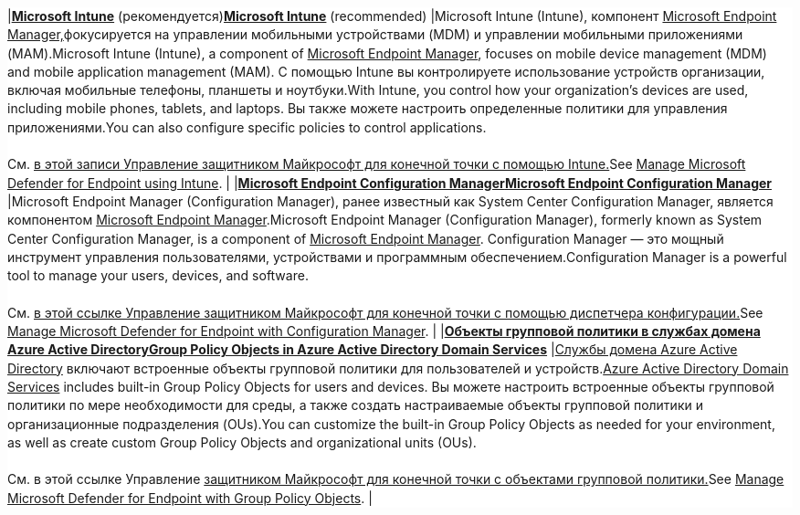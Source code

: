 |<span data-ttu-id="3ac18-119">**[Microsoft Intune](https://docs.microsoft.com/mem/intune/fundamentals/what-is-intune)**  (рекомендуется)</span><span class="sxs-lookup"><span data-stu-id="3ac18-119">**[Microsoft Intune](https://docs.microsoft.com/mem/intune/fundamentals/what-is-intune)**  (recommended)</span></span>    |<span data-ttu-id="3ac18-120">Microsoft Intune (Intune), компонент [Microsoft Endpoint Manager,](https://docs.microsoft.com/mem/endpoint-manager-overview)фокусируется на управлении мобильными устройствами (MDM) и управлении мобильными приложениями (MAM).</span><span class="sxs-lookup"><span data-stu-id="3ac18-120">Microsoft Intune (Intune), a component of [Microsoft Endpoint Manager](https://docs.microsoft.com/mem/endpoint-manager-overview), focuses on mobile device management (MDM) and mobile application management (MAM).</span></span> <span data-ttu-id="3ac18-121">С помощью Intune вы контролируете использование устройств организации, включая мобильные телефоны, планшеты и ноутбуки.</span><span class="sxs-lookup"><span data-stu-id="3ac18-121">With Intune, you control how your organization’s devices are used, including mobile phones, tablets, and laptops.</span></span> <span data-ttu-id="3ac18-122">Вы также можете настроить определенные политики для управления приложениями.</span><span class="sxs-lookup"><span data-stu-id="3ac18-122">You can also configure specific policies to control applications.</span></span> <br/><br/><span data-ttu-id="3ac18-123">См. [в этой записи Управление защитником Майкрософт для конечной точки с помощью Intune.](manage-atp-post-migration-intune.md)</span><span class="sxs-lookup"><span data-stu-id="3ac18-123">See [Manage Microsoft Defender for Endpoint using Intune](manage-atp-post-migration-intune.md).</span></span>         |
|<span data-ttu-id="3ac18-124">**[Microsoft Endpoint Configuration Manager](https://docs.microsoft.com/mem/configmgr/core/understand/introduction)**</span><span class="sxs-lookup"><span data-stu-id="3ac18-124">**[Microsoft Endpoint Configuration Manager](https://docs.microsoft.com/mem/configmgr/core/understand/introduction)**</span></span>     |<span data-ttu-id="3ac18-125">Microsoft Endpoint Manager (Configuration Manager), ранее известный как System Center Configuration Manager, является компонентом [Microsoft Endpoint Manager](https://docs.microsoft.com/mem/endpoint-manager-overview).</span><span class="sxs-lookup"><span data-stu-id="3ac18-125">Microsoft Endpoint Manager (Configuration Manager), formerly known as System Center Configuration Manager, is a component of [Microsoft Endpoint Manager](https://docs.microsoft.com/mem/endpoint-manager-overview).</span></span> <span data-ttu-id="3ac18-126">Configuration Manager — это мощный инструмент управления пользователями, устройствами и программным обеспечением.</span><span class="sxs-lookup"><span data-stu-id="3ac18-126">Configuration Manager is a powerful tool to manage your users, devices, and software.</span></span><br/><br/><span data-ttu-id="3ac18-127">См. [в этой ссылке Управление защитником Майкрософт для конечной точки с помощью диспетчера конфигурации.](manage-atp-post-migration-configuration-manager.md)</span><span class="sxs-lookup"><span data-stu-id="3ac18-127">See [Manage Microsoft Defender for Endpoint with Configuration Manager](manage-atp-post-migration-configuration-manager.md).</span></span>        |
|<span data-ttu-id="3ac18-128">**[Объекты групповой политики в службах домена Azure Active Directory](https://docs.microsoft.com/azure/active-directory-domain-services/manage-group-policy)**</span><span class="sxs-lookup"><span data-stu-id="3ac18-128">**[Group Policy Objects in Azure Active Directory Domain Services](https://docs.microsoft.com/azure/active-directory-domain-services/manage-group-policy)**</span></span> |<span data-ttu-id="3ac18-129">[Службы домена Azure Active Directory](https://docs.microsoft.com/azure/active-directory-domain-services/overview) включают встроенные объекты групповой политики для пользователей и устройств.</span><span class="sxs-lookup"><span data-stu-id="3ac18-129">[Azure Active Directory Domain Services](https://docs.microsoft.com/azure/active-directory-domain-services/overview) includes built-in Group Policy Objects for users and devices.</span></span> <span data-ttu-id="3ac18-130">Вы можете настроить встроенные объекты групповой политики по мере необходимости для среды, а также создать настраиваемые объекты групповой политики и организационные подразделения (OUs).</span><span class="sxs-lookup"><span data-stu-id="3ac18-130">You can customize the built-in Group Policy Objects as needed for your environment, as well as create custom Group Policy Objects and organizational units (OUs).</span></span> <br/><br/><span data-ttu-id="3ac18-131">См. в этой ссылке Управление [защитником Майкрософт для конечной точки с объектами групповой политики.](manage-atp-post-migration-group-policy-objects.md)</span><span class="sxs-lookup"><span data-stu-id="3ac18-131">See [Manage Microsoft Defender for Endpoint with Group Policy Objects](manage-atp-post-migration-group-policy-objects.md).</span></span> |